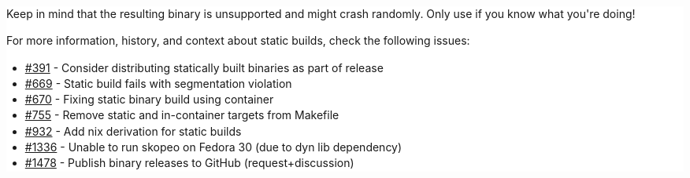 Keep in mind that the resulting binary is unsupported and might crash randomly. Only use if you know what you're doing!

For more information, history, and context about static builds, check the following issues:

- [#391] - Consider distributing statically built binaries as part of release
- [#669] - Static build fails with segmentation violation
- [#670] - Fixing static binary build using container
- [#755] - Remove static and in-container targets from Makefile
- [#932] - Add nix derivation for static builds
- [#1336] - Unable to run skopeo on Fedora 30 (due to dyn lib dependency)
- [#1478] - Publish binary releases to GitHub (request+discussion)

[#391]: https://github.com/containers/skopeo/issues/391
[#669]: https://github.com/containers/skopeo/issues/669
[#670]: https://github.com/containers/skopeo/issues/670
[#755]: https://github.com/containers/skopeo/issues/755
[#932]: https://github.com/containers/skopeo/issues/932
[#1336]: https://github.com/containers/skopeo/issues/1336
[#1478]: https://github.com/containers/skopeo/issues/1478
